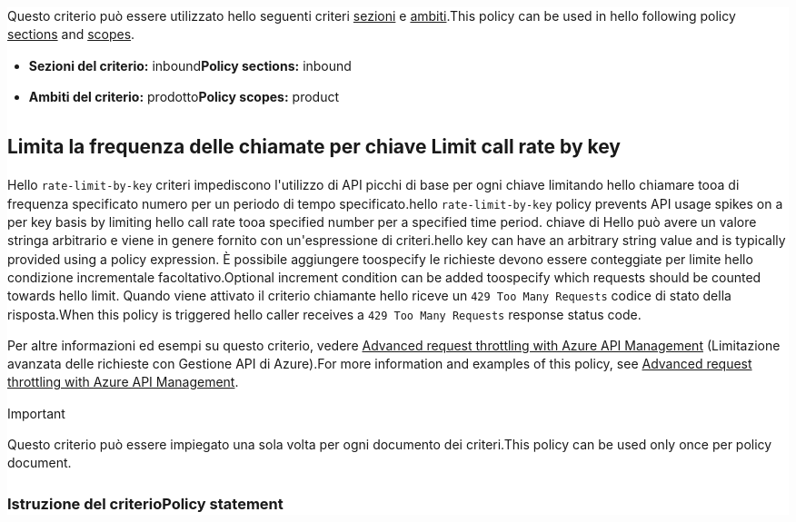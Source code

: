  <span data-ttu-id="055cf-198">Questo criterio può essere utilizzato hello seguenti criteri [sezioni](http://azure.microsoft.com/documentation/articles/api-management-howto-policies/#sections) e [ambiti](http://azure.microsoft.com/documentation/articles/api-management-howto-policies/#scopes).</span><span class="sxs-lookup"><span data-stu-id="055cf-198">This policy can be used in hello following policy [sections](http://azure.microsoft.com/documentation/articles/api-management-howto-policies/#sections) and [scopes](http://azure.microsoft.com/documentation/articles/api-management-howto-policies/#scopes).</span></span>  
  
-   <span data-ttu-id="055cf-199">**Sezioni del criterio:** inbound</span><span class="sxs-lookup"><span data-stu-id="055cf-199">**Policy sections:** inbound</span></span>  
  
-   <span data-ttu-id="055cf-200">**Ambiti del criterio:** prodotto</span><span class="sxs-lookup"><span data-stu-id="055cf-200">**Policy scopes:** product</span></span>  
  
##  <span data-ttu-id="055cf-201"><a name="LimitCallRateByKey"></a> Limita la frequenza delle chiamate per chiave</span><span class="sxs-lookup"><span data-stu-id="055cf-201"><a name="LimitCallRateByKey"></a> Limit call rate by key</span></span>  
 <span data-ttu-id="055cf-202">Hello `rate-limit-by-key` criteri impediscono l'utilizzo di API picchi di base per ogni chiave limitando hello chiamare tooa di frequenza specificato numero per un periodo di tempo specificato.</span><span class="sxs-lookup"><span data-stu-id="055cf-202">hello `rate-limit-by-key` policy prevents API usage spikes on a per key basis by limiting hello call rate tooa specified number per a specified time period.</span></span> <span data-ttu-id="055cf-203">chiave di Hello può avere un valore stringa arbitrario e viene in genere fornito con un'espressione di criteri.</span><span class="sxs-lookup"><span data-stu-id="055cf-203">hello key can have an arbitrary string value and is typically provided using a policy expression.</span></span> <span data-ttu-id="055cf-204">È possibile aggiungere toospecify le richieste devono essere conteggiate per limite hello condizione incrementale facoltativo.</span><span class="sxs-lookup"><span data-stu-id="055cf-204">Optional increment condition can be added toospecify which requests should be counted towards hello limit.</span></span> <span data-ttu-id="055cf-205">Quando viene attivato il criterio chiamante hello riceve un `429 Too Many Requests` codice di stato della risposta.</span><span class="sxs-lookup"><span data-stu-id="055cf-205">When this policy is triggered hello caller receives a `429 Too Many Requests` response status code.</span></span>  
  
 <span data-ttu-id="055cf-206">Per altre informazioni ed esempi su questo criterio, vedere [Advanced request throttling with Azure API Management](https://azure.microsoft.com/documentation/articles/api-management-sample-flexible-throttling/) (Limitazione avanzata delle richieste con Gestione API di Azure).</span><span class="sxs-lookup"><span data-stu-id="055cf-206">For more information and examples of this policy, see [Advanced request throttling with Azure API Management](https://azure.microsoft.com/documentation/articles/api-management-sample-flexible-throttling/).</span></span>  
  
> [!IMPORTANT]
>  <span data-ttu-id="055cf-207">Questo criterio può essere impiegato una sola volta per ogni documento dei criteri.</span><span class="sxs-lookup"><span data-stu-id="055cf-207">This policy can be used only once per policy document.</span></span>  
  
### <a name="policy-statement"></a><span data-ttu-id="055cf-208">Istruzione del criterio</span><span class="sxs-lookup"><span data-stu-id="055cf-208">Policy statement</span></span>  
  